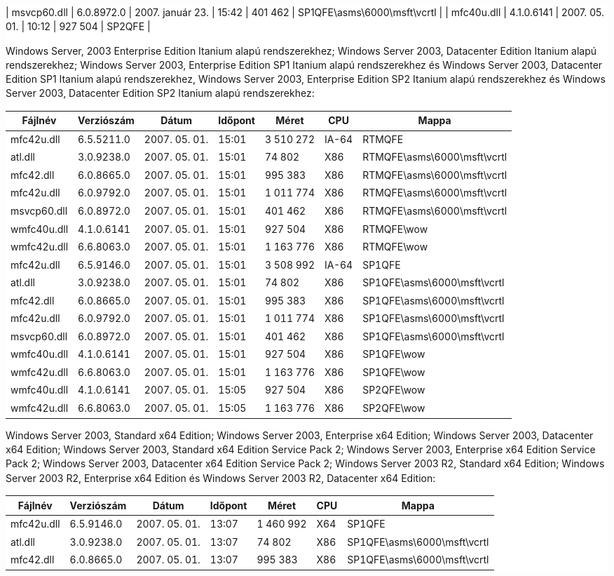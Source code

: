 | msvcp60.dll | 6.0.8972.0 | 2007. január 23. | 15:42   | 401 462   | SP1QFE\\asms\\6000\\msft\\vcrtl |
| mfc40u.dll  | 4.1.0.6141 | 2007. 05. 01.    | 10:12   | 927 504   | SP2QFE                          |

Windows Server, 2003 Enterprise Edition Itanium alapú rendszerekhez; Windows Server 2003, Datacenter Edition Itanium alapú rendszerekhez; Windows Server 2003, Enterprise Edition SP1 Itanium alapú rendszerekhez és Windows Server 2003, Datacenter Edition SP1 Itanium alapú rendszerekhez, Windows Server 2003, Enterprise Edition SP2 Itanium alapú rendszerekhez és Windows Server 2003, Datacenter Edition SP2 Itanium alapú rendszerekhez:

| Fájlnév     | Verziószám | Dátum         | Időpont | Méret     | CPU   | Mappa                           |
|-------------|------------|---------------|---------|-----------|-------|---------------------------------|
| mfc42u.dll  | 6.5.5211.0 | 2007. 05. 01. | 15:01   | 3 510 272 | IA-64 | RTMQFE                          |
| atl.dll     | 3.0.9238.0 | 2007. 05. 01. | 15:01   | 74 802    | X86   | RTMQFE\\asms\\6000\\msft\\vcrtl |
| mfc42.dll   | 6.0.8665.0 | 2007. 05. 01. | 15:01   | 995 383   | X86   | RTMQFE\\asms\\6000\\msft\\vcrtl |
| mfc42u.dll  | 6.0.9792.0 | 2007. 05. 01. | 15:01   | 1 011 774 | X86   | RTMQFE\\asms\\6000\\msft\\vcrtl |
| msvcp60.dll | 6.0.8972.0 | 2007. 05. 01. | 15:01   | 401 462   | X86   | RTMQFE\\asms\\6000\\msft\\vcrtl |
| wmfc40u.dll | 4.1.0.6141 | 2007. 05. 01. | 15:01   | 927 504   | X86   | RTMQFE\\wow                     |
| wmfc42u.dll | 6.6.8063.0 | 2007. 05. 01. | 15:01   | 1 163 776 | X86   | RTMQFE\\wow                     |
| mfc42u.dll  | 6.5.9146.0 | 2007. 05. 01. | 15:01   | 3 508 992 | IA-64 | SP1QFE                          |
| atl.dll     | 3.0.9238.0 | 2007. 05. 01. | 15:01   | 74 802    | X86   | SP1QFE\\asms\\6000\\msft\\vcrtl |
| mfc42.dll   | 6.0.8665.0 | 2007. 05. 01. | 15:01   | 995 383   | X86   | SP1QFE\\asms\\6000\\msft\\vcrtl |
| mfc42u.dll  | 6.0.9792.0 | 2007. 05. 01. | 15:01   | 1 011 774 | X86   | SP1QFE\\asms\\6000\\msft\\vcrtl |
| msvcp60.dll | 6.0.8972.0 | 2007. 05. 01. | 15:01   | 401 462   | X86   | SP1QFE\\asms\\6000\\msft\\vcrtl |
| wmfc40u.dll | 4.1.0.6141 | 2007. 05. 01. | 15:01   | 927 504   | X86   | SP1QFE\\wow                     |
| wmfc42u.dll | 6.6.8063.0 | 2007. 05. 01. | 15:01   | 1 163 776 | X86   | SP1QFE\\wow                     |
| wmfc40u.dll | 4.1.0.6141 | 2007. 05. 01. | 15:05   | 927 504   | X86   | SP2QFE\\wow                     |
| wmfc42u.dll | 6.6.8063.0 | 2007. 05. 01. | 15:05   | 1 163 776 | X86   | SP2QFE\\wow                     |

Windows Server 2003, Standard x64 Edition; Windows Server 2003, Enterprise x64 Edition; Windows Server 2003, Datacenter x64 Edition; Windows Server 2003, Standard x64 Edition Service Pack 2; Windows Server 2003, Enterprise x64 Edition Service Pack 2; Windows Server 2003, Datacenter x64 Edition Service Pack 2; Windows Server 2003 R2, Standard x64 Edition; Windows Server 2003 R2, Enterprise x64 Edition és Windows Server 2003 R2, Datacenter x64 Edition:

| Fájlnév     | Verziószám | Dátum         | Időpont | Méret     | CPU | Mappa                           |
|-------------|------------|---------------|---------|-----------|-----|---------------------------------|
| mfc42u.dll  | 6.5.9146.0 | 2007. 05. 01. | 13:07   | 1 460 992 | X64 | SP1QFE                          |
| atl.dll     | 3.0.9238.0 | 2007. 05. 01. | 13:07   | 74 802    | X86 | SP1QFE\\asms\\6000\\msft\\vcrtl |
| mfc42.dll   | 6.0.8665.0 | 2007. 05. 01. | 13:07   | 995 383   | X86 | SP1QFE\\asms\\6000\\msft\\vcrtl |
